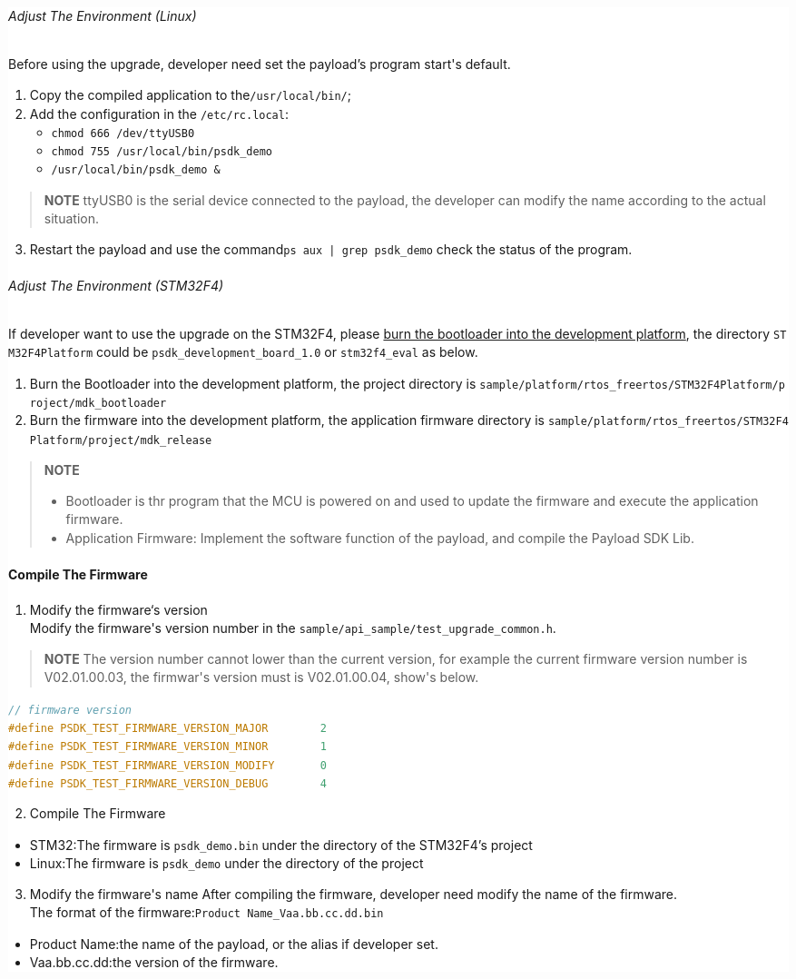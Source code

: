 ###### Adjust The Environment (Linux)
Before using the upgrade, developer need set the payload’s program start's default.

1. Copy the compiled application to the`/usr/local/bin/`;
2. Add the configuration in the `/etc/rc.local`:
   * `chmod 666 /dev/ttyUSB0`
   * `chmod 755 /usr/local/bin/psdk_demo`
   * `/usr/local/bin/psdk_demo &`
  > **NOTE** ttyUSB0 is the serial device connected to the payload, the developer can modify the name according to the actual situation.

 3. Restart the payload and use the command`ps aux | grep psdk_demo` check the status of the program.

###### Adjust The Environment (STM32F4)
If developer want to use the upgrade on the STM32F4, please [burn the bootloader into the development platform](../quickstart/development-environment.html), the directory `STM32F4Platform` could be `psdk_development_board_1.0` or `stm32f4_eval` as below.

1. Burn the Bootloader into the development platform, the project directory is `sample/platform/rtos_freertos/STM32F4Platform/project/mdk_bootloader `
2. Burn the firmware into the development platform, the application firmware directory is `sample/platform/rtos_freertos/STM32F4Platform/project/mdk_release`

> **NOTE**
> * Bootloader is thr program that the MCU is powered on and used to update the firmware and execute the application firmware.
> * Application Firmware: Implement the software function of the payload, and compile the Payload SDK Lib.

#### Compile The Firmware
1. Modify the firmware‘s version     
Modify the firmware's version number in the `sample/api_sample/test_upgrade_common.h`.

> **NOTE** The version number cannot lower than the current version, for example the current firmware version number is V02.01.00.03, the firmwar's version must is V02.01.00.04, show's below.

```c
// firmware version
#define PSDK_TEST_FIRMWARE_VERSION_MAJOR        2
#define PSDK_TEST_FIRMWARE_VERSION_MINOR        1
#define PSDK_TEST_FIRMWARE_VERSION_MODIFY       0
#define PSDK_TEST_FIRMWARE_VERSION_DEBUG        4
```

2. Compile The Firmware

* STM32:The firmware is `psdk_demo.bin` under the directory of the STM32F4’s project
* Linux:The firmware is `psdk_demo` under the directory of the project

3. Modify the firmware's name
After compiling the firmware, developer need modify the name of the firmware.     
The format of the firmware:`Product Name_Vaa.bb.cc.dd.bin`
* Product Name:the name of the payload, or the alias if developer set.
* Vaa.bb.cc.dd:the version of the firmware.
